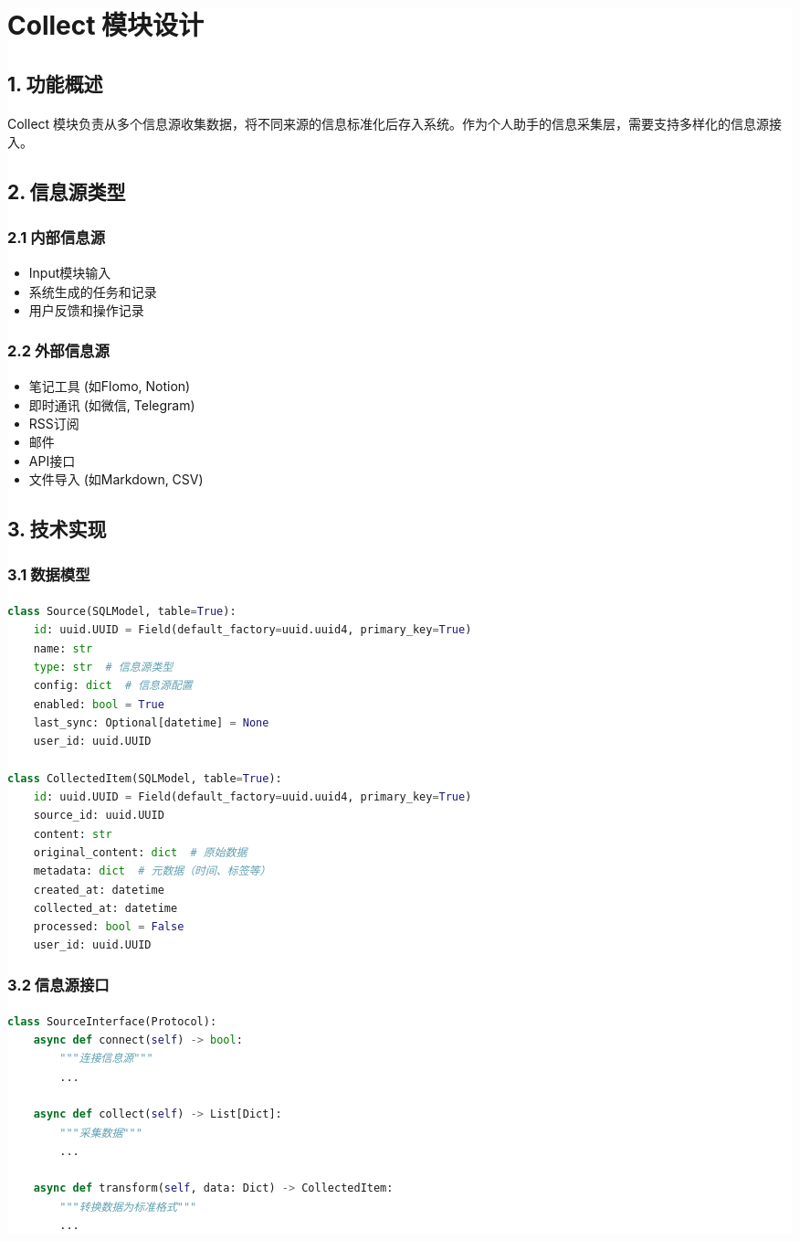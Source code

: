 # Collect 模块设计

## 1. 功能概述
Collect 模块负责从多个信息源收集数据，将不同来源的信息标准化后存入系统。作为个人助手的信息采集层，需要支持多样化的信息源接入。

## 2. 信息源类型

### 2.1 内部信息源
- Input模块输入
- 系统生成的任务和记录
- 用户反馈和操作记录

### 2.2 外部信息源
- 笔记工具 (如Flomo, Notion)
- 即时通讯 (如微信, Telegram)
- RSS订阅
- 邮件
- API接口
- 文件导入 (如Markdown, CSV)

## 3. 技术实现

### 3.1 数据模型
```python
class Source(SQLModel, table=True):
    id: uuid.UUID = Field(default_factory=uuid.uuid4, primary_key=True)
    name: str
    type: str  # 信息源类型
    config: dict  # 信息源配置
    enabled: bool = True
    last_sync: Optional[datetime] = None
    user_id: uuid.UUID

class CollectedItem(SQLModel, table=True):
    id: uuid.UUID = Field(default_factory=uuid.uuid4, primary_key=True)
    source_id: uuid.UUID
    content: str
    original_content: dict  # 原始数据
    metadata: dict  # 元数据（时间、标签等）
    created_at: datetime
    collected_at: datetime
    processed: bool = False
    user_id: uuid.UUID
```

### 3.2 信息源接口
```python
class SourceInterface(Protocol):
    async def connect(self) -> bool:
        """连接信息源"""
        ...
    
    async def collect(self) -> List[Dict]:
        """采集数据"""
        ...
    
    async def transform(self, data: Dict) -> CollectedItem:
        """转换数据为标准格式"""
        ...
```